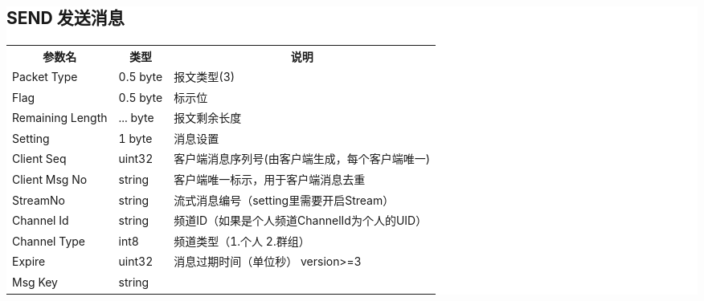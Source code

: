   
</table>

## SEND 发送消息

<table>
  <tr>
    <th>参数名</th>
    <th>类型</th>
    <th>说明</th>
  </tr>
  <tr>
    <td>Packet Type</td>
    <td >0.5 byte</td>
    <td>报文类型(3)</td>
  </tr>
  <tr>
    <td>Flag</td>
    <td >0.5 byte</td>
    <td> 标示位</td>
  </tr>
  <tr>
    <td>Remaining Length</td>
    <td >... byte</td>
    <td>报文剩余长度</td>
  </tr>
  <tr>
    <td>Setting</td>
    <td>1 byte</td>
    <td>消息设置</td>
  </tr>
  <tr>
    <td>Client Seq</td>
    <td>uint32</td>
    <td>客户端消息序列号(由客户端生成，每个客户端唯一)</td>
  </tr>
  <tr>
    <td>Client Msg No</td>
    <td>string</td>
    <td>客户端唯一标示，用于客户端消息去重</td>
  </tr>
  <tr>
    <td>StreamNo</td>
    <td>string</td>
    <td>流式消息编号（setting里需要开启Stream）</td>
  </tr>
   <tr>
    <td>Channel Id</td>
    <td>string</td>
    <td>频道ID（如果是个人频道ChannelId为个人的UID）</td>
  </tr>
   <tr>
    <td>Channel Type</td>
    <td>int8</td>
    <td>频道类型（1.个人 2.群组）</td>
  </tr>
   <tr>
    <td>Expire</td>
    <td>uint32</td>
    <td>消息过期时间（单位秒） version>=3 </td>
  </tr>
   <tr>
    <td>Msg Key</td>
    <td>string</td>
